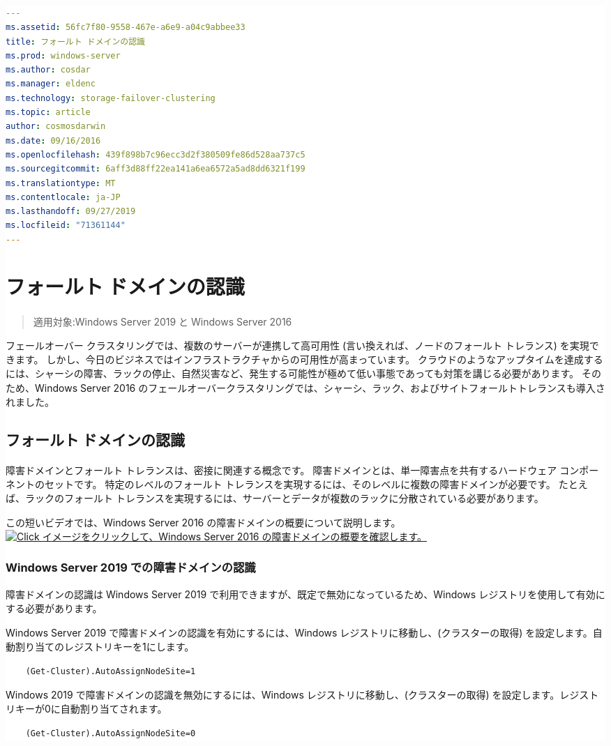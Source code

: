 ```yaml
---
ms.assetid: 56fc7f80-9558-467e-a6e9-a04c9abbee33
title: フォールト ドメインの認識
ms.prod: windows-server
ms.author: cosdar
ms.manager: eldenc
ms.technology: storage-failover-clustering
ms.topic: article
author: cosmosdarwin
ms.date: 09/16/2016
ms.openlocfilehash: 439f898b7c96ecc3d2f380509fe86d528aa737c5
ms.sourcegitcommit: 6aff3d88ff22ea141a6ea6572a5ad8dd6321f199
ms.translationtype: MT
ms.contentlocale: ja-JP
ms.lasthandoff: 09/27/2019
ms.locfileid: "71361144"
---
```

# <a name="fault-domain-awareness"></a>フォールト ドメインの認識

> 適用対象:Windows Server 2019 と Windows Server 2016

フェールオーバー クラスタリングでは、複数のサーバーが連携して高可用性 (言い換えれば、ノードのフォールト トレランス) を実現できます。 しかし、今日のビジネスではインフラストラクチャからの可用性が高まっています。 クラウドのようなアップタイムを達成するには、シャーシの障害、ラックの停止、自然災害など、発生する可能性が極めて低い事態であっても対策を講じる必要があります。 そのため、Windows Server 2016 のフェールオーバークラスタリングでは、シャーシ、ラック、およびサイトフォールトトレランスも導入されました。

## <a name="fault-domain-awareness"></a>フォールト ドメインの認識

障害ドメインとフォールト トレランスは、密接に関連する概念です。 障害ドメインとは、単一障害点を共有するハードウェア コンポーネントのセットです。 特定のレベルのフォールト トレランスを実現するには、そのレベルに複数の障害ドメインが必要です。 たとえば、ラックのフォールト トレランスを実現するには、サーバーとデータが複数のラックに分散されている必要があります。

この短いビデオでは、Windows Server 2016 の障害ドメインの概要について説明します。  
[![Click イメージをクリックして、Windows Server 2016 の障害ドメインの概要を確認します。](media/Fault-Domains-in-Windows-Server-2016/Part-1-Fault-Domains-Overview.jpg)](https://channel9.msdn.com/Blogs/windowsserver/Fault-Domain-Awareness-in-WS2016-Part-1-Overview)

### <a name="fault-domain-awareness-in-windows-server-2019"></a>Windows Server 2019 での障害ドメインの認識

障害ドメインの認識は Windows Server 2019 で利用できますが、既定で無効になっているため、Windows レジストリを使用して有効にする必要があります。

Windows Server 2019 で障害ドメインの認識を有効にするには、Windows レジストリに移動し、(クラスターの取得) を設定します。自動割り当てのレジストリキーを1にします。

```Registry
    (Get-Cluster).AutoAssignNodeSite=1
```

Windows 2019 で障害ドメインの認識を無効にするには、Windows レジストリに移動し、(クラスターの取得) を設定します。レジストリキーが0に自動割り当てされます。

```Registry
    (Get-Cluster).AutoAssignNodeSite=0
```
